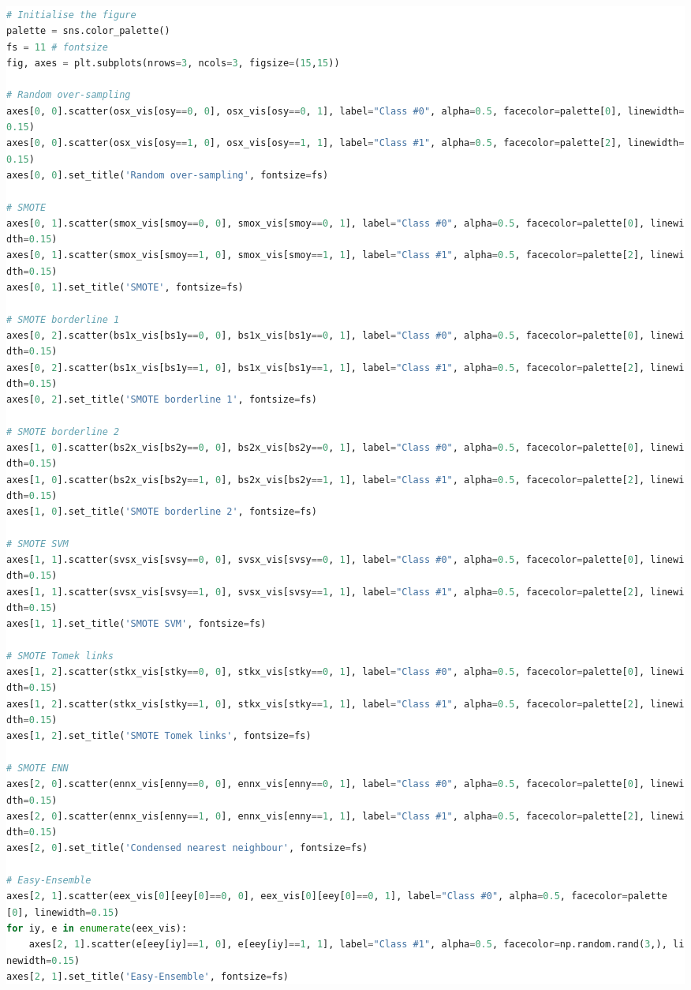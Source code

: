 
```python
# Initialise the figure
palette = sns.color_palette()
fs = 11 # fontsize
fig, axes = plt.subplots(nrows=3, ncols=3, figsize=(15,15))

# Random over-sampling
axes[0, 0].scatter(osx_vis[osy==0, 0], osx_vis[osy==0, 1], label="Class #0", alpha=0.5, facecolor=palette[0], linewidth=0.15)
axes[0, 0].scatter(osx_vis[osy==1, 0], osx_vis[osy==1, 1], label="Class #1", alpha=0.5, facecolor=palette[2], linewidth=0.15)
axes[0, 0].set_title('Random over-sampling', fontsize=fs)

# SMOTE
axes[0, 1].scatter(smox_vis[smoy==0, 0], smox_vis[smoy==0, 1], label="Class #0", alpha=0.5, facecolor=palette[0], linewidth=0.15)
axes[0, 1].scatter(smox_vis[smoy==1, 0], smox_vis[smoy==1, 1], label="Class #1", alpha=0.5, facecolor=palette[2], linewidth=0.15)
axes[0, 1].set_title('SMOTE', fontsize=fs)

# SMOTE borderline 1
axes[0, 2].scatter(bs1x_vis[bs1y==0, 0], bs1x_vis[bs1y==0, 1], label="Class #0", alpha=0.5, facecolor=palette[0], linewidth=0.15)
axes[0, 2].scatter(bs1x_vis[bs1y==1, 0], bs1x_vis[bs1y==1, 1], label="Class #1", alpha=0.5, facecolor=palette[2], linewidth=0.15)
axes[0, 2].set_title('SMOTE borderline 1', fontsize=fs)

# SMOTE borderline 2
axes[1, 0].scatter(bs2x_vis[bs2y==0, 0], bs2x_vis[bs2y==0, 1], label="Class #0", alpha=0.5, facecolor=palette[0], linewidth=0.15)
axes[1, 0].scatter(bs2x_vis[bs2y==1, 0], bs2x_vis[bs2y==1, 1], label="Class #1", alpha=0.5, facecolor=palette[2], linewidth=0.15)
axes[1, 0].set_title('SMOTE borderline 2', fontsize=fs)

# SMOTE SVM
axes[1, 1].scatter(svsx_vis[svsy==0, 0], svsx_vis[svsy==0, 1], label="Class #0", alpha=0.5, facecolor=palette[0], linewidth=0.15)
axes[1, 1].scatter(svsx_vis[svsy==1, 0], svsx_vis[svsy==1, 1], label="Class #1", alpha=0.5, facecolor=palette[2], linewidth=0.15)
axes[1, 1].set_title('SMOTE SVM', fontsize=fs)

# SMOTE Tomek links
axes[1, 2].scatter(stkx_vis[stky==0, 0], stkx_vis[stky==0, 1], label="Class #0", alpha=0.5, facecolor=palette[0], linewidth=0.15)
axes[1, 2].scatter(stkx_vis[stky==1, 0], stkx_vis[stky==1, 1], label="Class #1", alpha=0.5, facecolor=palette[2], linewidth=0.15)
axes[1, 2].set_title('SMOTE Tomek links', fontsize=fs)

# SMOTE ENN
axes[2, 0].scatter(ennx_vis[enny==0, 0], ennx_vis[enny==0, 1], label="Class #0", alpha=0.5, facecolor=palette[0], linewidth=0.15)
axes[2, 0].scatter(ennx_vis[enny==1, 0], ennx_vis[enny==1, 1], label="Class #1", alpha=0.5, facecolor=palette[2], linewidth=0.15)
axes[2, 0].set_title('Condensed nearest neighbour', fontsize=fs)

# Easy-Ensemble
axes[2, 1].scatter(eex_vis[0][eey[0]==0, 0], eex_vis[0][eey[0]==0, 1], label="Class #0", alpha=0.5, facecolor=palette[0], linewidth=0.15)
for iy, e in enumerate(eex_vis):
    axes[2, 1].scatter(e[eey[iy]==1, 0], e[eey[iy]==1, 1], label="Class #1", alpha=0.5, facecolor=np.random.rand(3,), linewidth=0.15)
axes[2, 1].set_title('Easy-Ensemble', fontsize=fs)

```